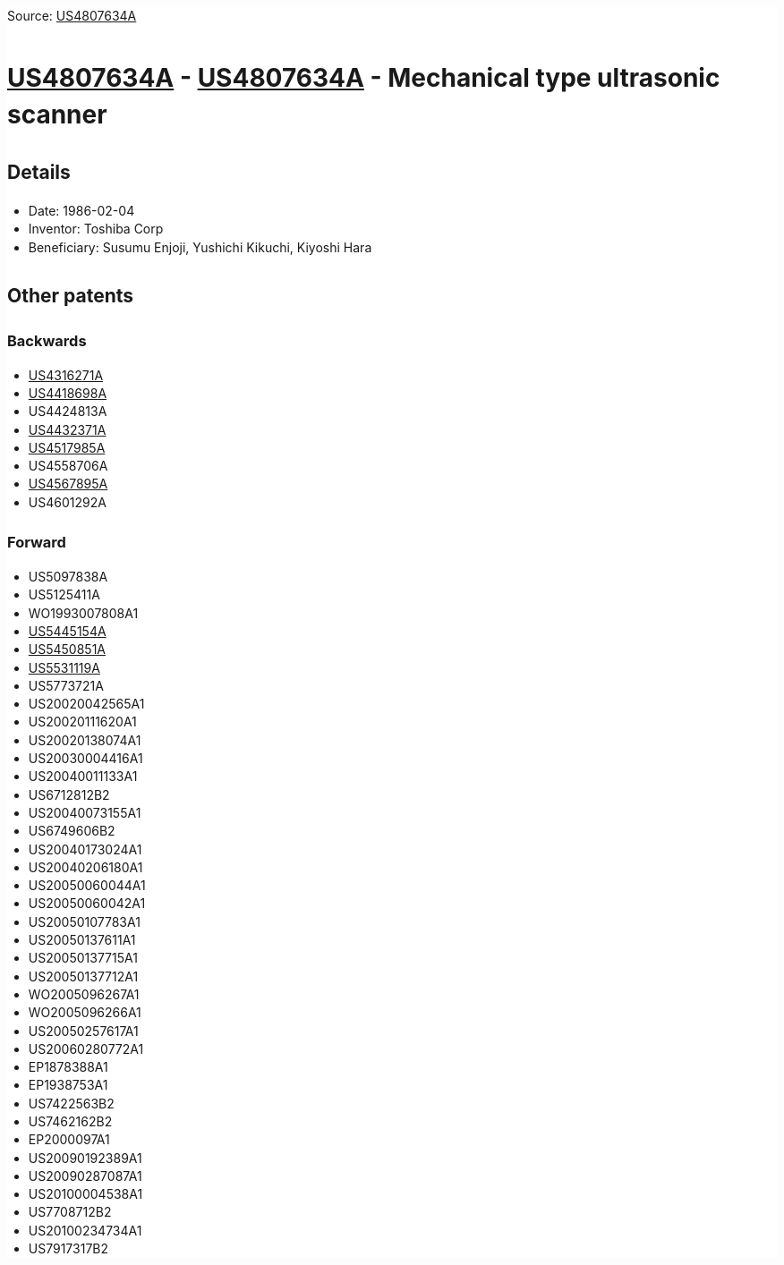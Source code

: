 Source: [US4807634A](https://patents.google.com/patent/US4807634A)

# [US4807634A](US4807634A.md) - [US4807634A](US4807634A.md) - Mechanical type ultrasonic scanner

## Details

* Date: 1986-02-04
* Inventor: Toshiba Corp
* Beneficiary: Susumu Enjoji, Yushichi Kikuchi, Kiyoshi Hara

## Other patents

### Backwards
 * [US4316271A](US4316271A.md)
 * [US4418698A](US4418698A.md)
 * US4424813A
 * [US4432371A](US4432371A.md)
 * [US4517985A](US4517985A.md)
 * US4558706A
 * [US4567895A](US4567895A.md)
 * US4601292A
### Forward
 * US5097838A
 * US5125411A
 * WO1993007808A1
 * [US5445154A](US5445154A.md)
 * [US5450851A](US5450851A.md)
 * [US5531119A](US5531119A.md)
 * US5773721A
 * US20020042565A1
 * US20020111620A1
 * US20020138074A1
 * US20030004416A1
 * US20040011133A1
 * US6712812B2
 * US20040073155A1
 * US6749606B2
 * US20040173024A1
 * US20040206180A1
 * US20050060044A1
 * US20050060042A1
 * US20050107783A1
 * US20050137611A1
 * US20050137715A1
 * US20050137712A1
 * WO2005096267A1
 * WO2005096266A1
 * US20050257617A1
 * US20060280772A1
 * EP1878388A1
 * EP1938753A1
 * US7422563B2
 * US7462162B2
 * EP2000097A1
 * US20090192389A1
 * US20090287087A1
 * US20100004538A1
 * US7708712B2
 * US20100234734A1
 * US7917317B2